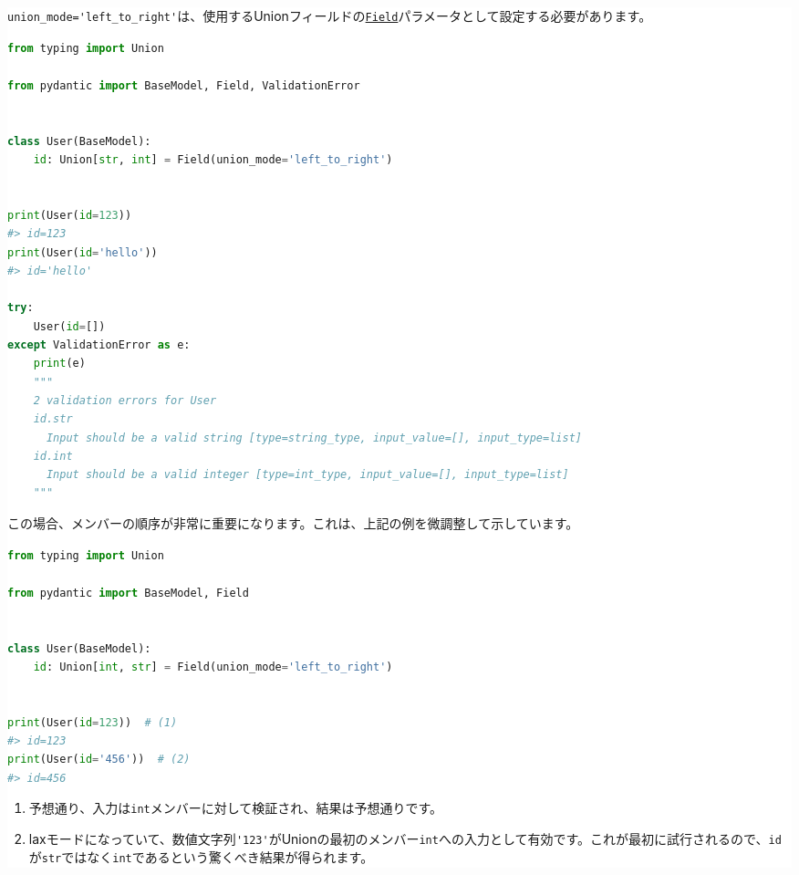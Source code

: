 `union_mode='left_to_right'`は、使用するUnionフィールドの[`Field`](../concepts/fields.md)パラメータとして設定する必要があります。

```py title="Union with left to right mode"
from typing import Union

from pydantic import BaseModel, Field, ValidationError


class User(BaseModel):
    id: Union[str, int] = Field(union_mode='left_to_right')


print(User(id=123))
#> id=123
print(User(id='hello'))
#> id='hello'

try:
    User(id=[])
except ValidationError as e:
    print(e)
    """
    2 validation errors for User
    id.str
      Input should be a valid string [type=string_type, input_value=[], input_type=list]
    id.int
      Input should be a valid integer [type=int_type, input_value=[], input_type=list]
    """
```


この場合、メンバーの順序が非常に重要になります。これは、上記の例を微調整して示しています。

```py title="Union with left to right - unexpected results"
from typing import Union

from pydantic import BaseModel, Field


class User(BaseModel):
    id: Union[int, str] = Field(union_mode='left_to_right')


print(User(id=123))  # (1)
#> id=123
print(User(id='456'))  # (2)
#> id=456
```


1. 予想通り、入力は`int`メンバーに対して検証され、結果は予想通りです。

2. laxモードになっていて、数値文字列`'123'`がUnionの最初のメンバー`int`への入力として有効です。これが最初に試行されるので、`id`が`str`ではなく`int`であるという驚くべき結果が得られます。
